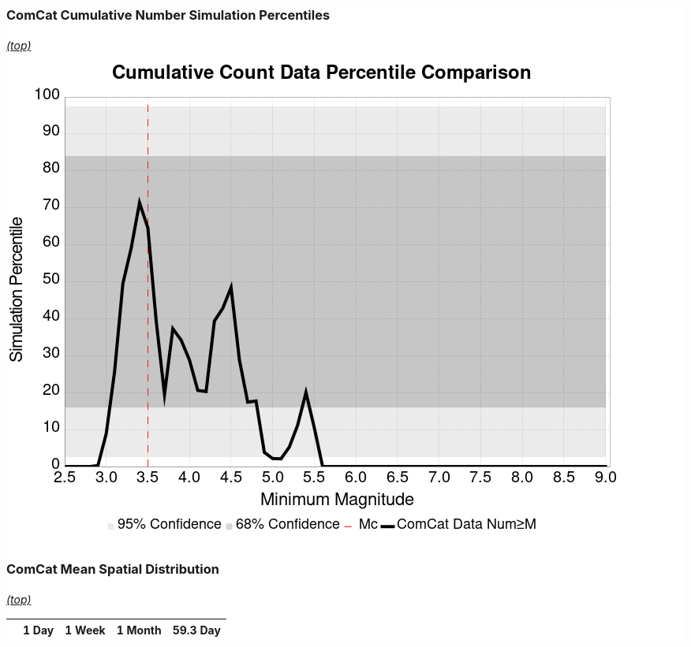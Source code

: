### ComCat Cumulative Number Simulation Percentiles
*[(top)](#table-of-contents)*

![MND](plots/comcat_compare_cumulative_num_percentile.png)

### ComCat Mean Spatial Distribution
*[(top)](#table-of-contents)*

|  | 1 Day | 1 Week | 1 Month | 59.3 Day |
|-----|-----|-----|-----|-----|